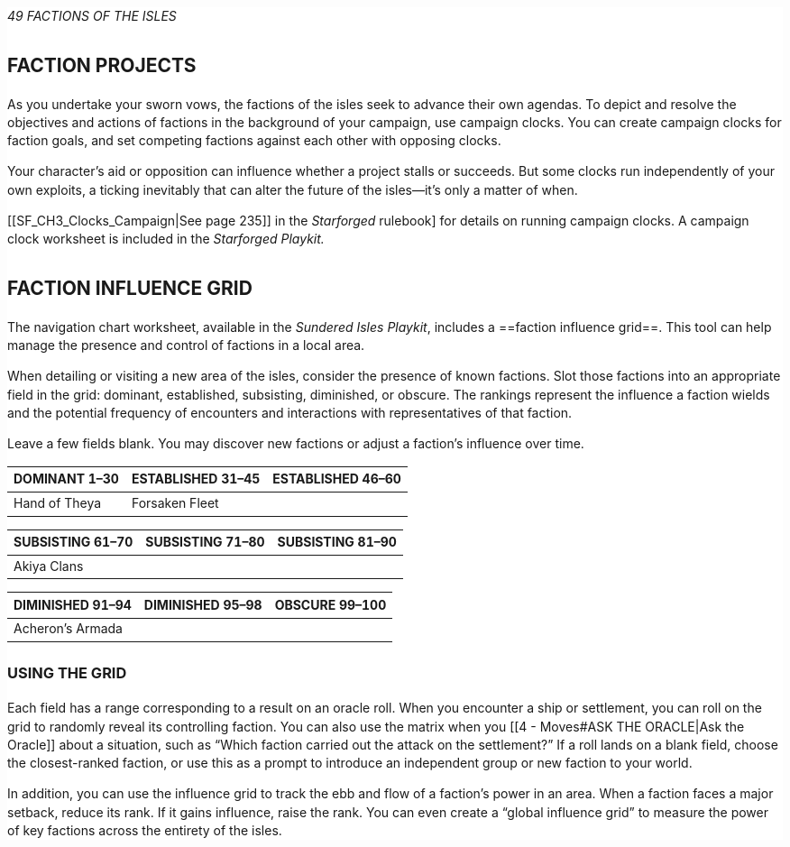 *49 FACTIONS OF THE ISLES*

## FACTION PROJECTS
As you undertake your sworn vows, the factions of the isles seek to advance their own agendas. To depict and resolve the objectives and actions of factions in the background of your campaign, use campaign clocks. You can create campaign clocks for faction goals, and set competing factions against each other with opposing clocks.

Your character’s aid or opposition can influence whether a project stalls or succeeds. But some clocks run independently of your own exploits, a ticking inevitably that can alter the future of the isles—it’s only a matter of when. 

[[SF_CH3_Clocks_Campaign|See page 235]] in the _Starforged_ rulebook] for details on running campaign clocks. A campaign clock worksheet is included in the _Starforged Playkit._

## FACTION INFLUENCE GRID
The navigation chart worksheet, available in the _Sundered Isles Playkit_, includes a ==faction influence grid==. This tool can help manage the presence and control of factions in a local area.

When detailing or visiting a new area of the isles, consider the presence of known factions. Slot those factions into an appropriate field in the grid: dominant, established, subsisting, diminished, or obscure. The rankings represent the influence a faction wields and the potential frequency of encounters and interactions with representatives of that faction.

Leave a few fields blank. You may discover new factions or adjust a faction’s influence over time.


| DOMINANT 1–30 | ESTABLISHED 31–45 | ESTABLISHED 46–60 |
| --- | --- | --- |
| Hand of Theya | Forsaken Fleet |  |

| SUBSISTING 61–70 | SUBSISTING 71–80 | SUBSISTING 81–90 |
| --- | --- | --- |
| Akiya Clans |  |  |

| DIMINISHED 91–94 | DIMINISHED 95–98 | OBSCURE 99–100 |
| --- | --- | --- |
| Acheron’s Armada |  |  |

### USING THE GRID
Each field has a range corresponding to a result on an oracle roll. When you encounter a ship or settlement, you can roll on the grid to randomly reveal its controlling faction. You can also use the matrix when you [[4 - Moves#ASK THE ORACLE|Ask the Oracle]] about a situation, such as “Which faction carried out the attack on the settlement?” If a roll lands on a blank field, choose the closest-ranked faction, or use this as a prompt to introduce an independent group or new faction to your world.

In addition, you can use the influence grid to track the ebb and flow of a faction’s power in an area. When a faction faces a major setback, reduce its rank. If it gains influence, raise the rank. You can even create a “global influence grid” to measure the power of key factions across the entirety of the isles.
